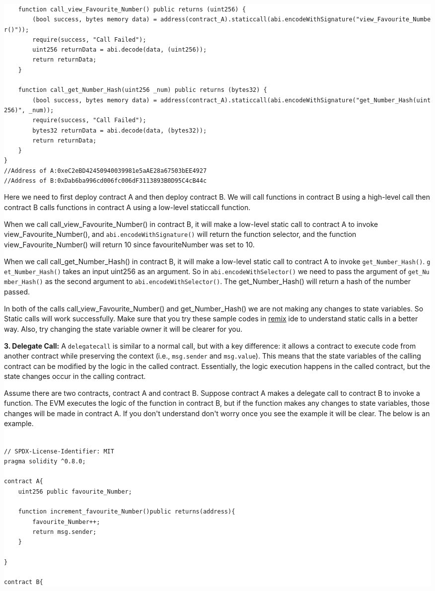 ```solidity
    function call_view_Favourite_Number() public returns (uint256) {
        (bool success, bytes memory data) = address(contract_A).staticcall(abi.encodeWithSignature("view_Favourite_Number()"));
        require(success, "Call Failed");
        uint256 returnData = abi.decode(data, (uint256));
        return returnData;
    }

    function call_get_Number_Hash(uint256 _num) public returns (bytes32) {
        (bool success, bytes memory data) = address(contract_A).staticcall(abi.encodeWithSignature("get_Number_Hash(uint256)", _num));
        require(success, "Call Failed");
        bytes32 returnData = abi.decode(data, (bytes32));
        return returnData;
    }
}
//Address of A:0xeC2eBD42450940039981e5aAE28a67503bEE4927
//Address of B:0xDab6ba996cd006fc006dF3113893B0D95C4cB44c
```

Here we need to first deploy contract A and then deploy contract B. We will call functions in contract B using a high-level call then contract B calls functions in contract A using a low-level staticcall function.

When we call call_view_Favourite_Number() in contract B, it will make a low-level static call to contract A to invoke view_Favourite_Number(), and `abi.encodeWithSignature()` will return the function selector, and the function view_Favourite_Number() will return 10 since favouriteNumber was set to 10.

When we call call_get_Number_Hash() in contract B, it will make a low-level static call to contract A to invoke `get_Number_Hash()`. `get_Number_Hash()` takes an input uint256 as an argument. So in `abi.encodeWithSelector()` we need to pass the argument of `get_Number_Hash()` as the second argument to `abi.encodeWithSelector()`. The get_Number_Hash() will return a hash of the number passed.

In both of the calls call_view_Favourite_Number() and get_Number_Hash() we are not making any changes to state variables. So Static calls will work successfully. Make sure that you try these sample codes in [remix](https://remix.ethereum.org/) ide to understand static calls in a better way. Also, try changing the state variable owner it will be clearer for you.

**3. Delegate Call:** A `delegatecall` is similar to a normal call, but with a key difference: it allows a contract to execute code from another contract while preserving the context (i.e., `msg.sender` and `msg.value`). This means that the state variables of the calling contract can be modified by the logic in the called contract. Essentially, the logic execution happens in the called contract, but the state changes occur in the calling contract.

Assume there are two contracts, contract A and contract B. Suppose contract A makes a delegate call to contract B to invoke a function. The EVM executes the logic of the function in contract B, but if the function makes any changes to state variables, those changes will be made in contract A. If you don't understand don't worry once you see the example it will be clear. The below is an example.

```solidity

// SPDX-License-Identifier: MIT
pragma solidity ^0.8.0;

contract A{
    uint256 public favourite_Number;

    function increment_favourite_Number()public returns(address){
        favourite_Number++;
        return msg.sender;
    }

}

contract B{
```